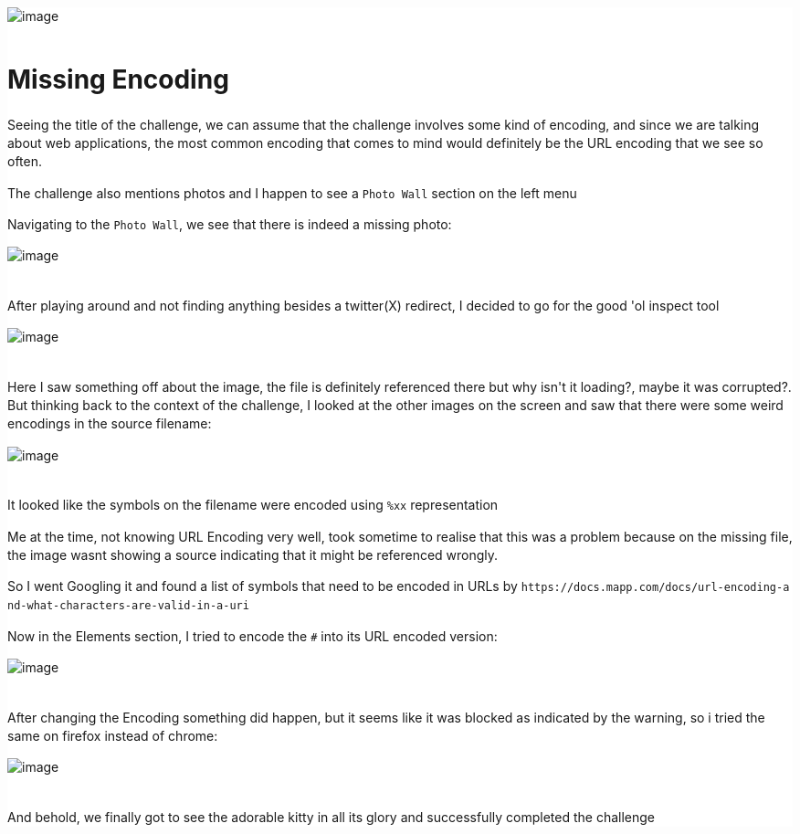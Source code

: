<img width="371" height="164" alt="image" src="https://github.com/user-attachments/assets/35c948d2-9ba9-4250-8a04-6a7e95ce72ae" />

# Missing Encoding
Seeing the title of the challenge, we can assume that the challenge involves some kind of encoding, and since we are talking about web applications, 
the most common encoding that comes to mind would definitely be the URL encoding that we see so often.

The challenge also mentions photos and I happen to see a `Photo Wall` section on the left menu 

Navigating to the `Photo Wall`, we see that there is indeed a missing photo:

<img width="1599" height="843" alt="image" src="https://github.com/user-attachments/assets/cc8d4ef0-f809-451c-b410-8203ad83b8ce" /> <br/><br/>

After playing around and not finding anything besides a twitter(X) redirect, I decided to go for the good 'ol inspect tool

<img width="1499" height="841" alt="image" src="https://github.com/user-attachments/assets/f14bcbcd-1559-4ab3-90dc-3cffde9fffd5" /> <br/><br/>

Here I saw something off about the image, the file is definitely referenced there but why isn't it loading?, maybe it was corrupted?. 
But thinking back to the context of the challenge, I looked at the other images on the screen and saw that there were some weird encodings in the source filename:

<img width="1600" height="837" alt="image" src="https://github.com/user-attachments/assets/48470388-8682-4789-846a-3a0838028a22" /> <br/><br/>

It looked like the symbols on the filename were encoded using `%xx` representation

Me at the time, not knowing URL Encoding very well, took sometime to realise that this was a problem because on the missing file, the image wasnt showing a source
indicating that it might be referenced wrongly.

So I went Googling it and found a list of symbols that need to be encoded in URLs by `https://docs.mapp.com/docs/url-encoding-and-what-characters-are-valid-in-a-uri`

Now in the Elements section, I tried to encode the `#` into its URL encoded version:

<img width="1599" height="848" alt="image" src="https://github.com/user-attachments/assets/0c73fb33-95dd-4ddc-b95e-16e5cd04b5f3" /> <br/><br/>

After changing the Encoding something did happen, but it seems like it was blocked as indicated by the warning, so i tried the same on firefox instead of chrome:

<img width="1595" height="879" alt="image" src="https://github.com/user-attachments/assets/02a31791-3c9a-43d9-abfe-8683a61dc261" /> <br/><br/>

And behold, we finally got to see the adorable kitty in all its glory and successfully completed the challenge



